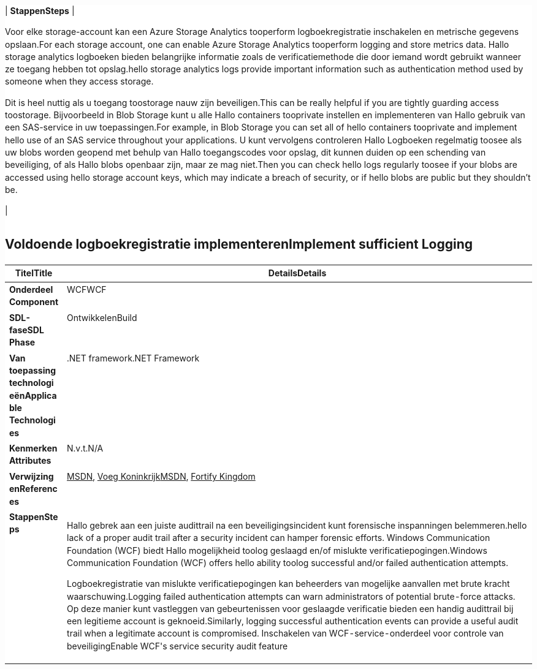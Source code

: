 | <span data-ttu-id="60c62-328">**Stappen**</span><span class="sxs-lookup"><span data-stu-id="60c62-328">**Steps**</span></span> | <p><span data-ttu-id="60c62-329">Voor elke storage-account kan een Azure Storage Analytics tooperform logboekregistratie inschakelen en metrische gegevens opslaan.</span><span class="sxs-lookup"><span data-stu-id="60c62-329">For each storage account, one can enable Azure Storage Analytics tooperform logging and store metrics data.</span></span> <span data-ttu-id="60c62-330">Hallo storage analytics logboeken bieden belangrijke informatie zoals de verificatiemethode die door iemand wordt gebruikt wanneer ze toegang hebben tot opslag.</span><span class="sxs-lookup"><span data-stu-id="60c62-330">hello storage analytics logs provide important information such as authentication method used by someone when they access storage.</span></span></p><p><span data-ttu-id="60c62-331">Dit is heel nuttig als u toegang toostorage nauw zijn beveiligen.</span><span class="sxs-lookup"><span data-stu-id="60c62-331">This can be really helpful if you are tightly guarding access toostorage.</span></span> <span data-ttu-id="60c62-332">Bijvoorbeeld in Blob Storage kunt u alle Hallo containers tooprivate instellen en implementeren van Hallo gebruik van een SAS-service in uw toepassingen.</span><span class="sxs-lookup"><span data-stu-id="60c62-332">For example, in Blob Storage you can set all of hello containers tooprivate and implement hello use of an SAS service throughout your applications.</span></span> <span data-ttu-id="60c62-333">U kunt vervolgens controleren Hallo Logboeken regelmatig toosee als uw blobs worden geopend met behulp van Hallo toegangscodes voor opslag, dit kunnen duiden op een schending van beveiliging, of als Hallo blobs openbaar zijn, maar ze mag niet.</span><span class="sxs-lookup"><span data-stu-id="60c62-333">Then you can check hello logs regularly toosee if your blobs are accessed using hello storage account keys, which may indicate a breach of security, or if hello blobs are public but they shouldn’t be.</span></span></p>|

## <span data-ttu-id="60c62-334"><a id="sufficient-logging"></a>Voldoende logboekregistratie implementeren</span><span class="sxs-lookup"><span data-stu-id="60c62-334"><a id="sufficient-logging"></a>Implement sufficient Logging</span></span>

| <span data-ttu-id="60c62-335">Titel</span><span class="sxs-lookup"><span data-stu-id="60c62-335">Title</span></span>                   | <span data-ttu-id="60c62-336">Details</span><span class="sxs-lookup"><span data-stu-id="60c62-336">Details</span></span>      |
| ----------------------- | ------------ |
| <span data-ttu-id="60c62-337">**Onderdeel**</span><span class="sxs-lookup"><span data-stu-id="60c62-337">**Component**</span></span>               | <span data-ttu-id="60c62-338">WCF</span><span class="sxs-lookup"><span data-stu-id="60c62-338">WCF</span></span> | 
| <span data-ttu-id="60c62-339">**SDL-fase**</span><span class="sxs-lookup"><span data-stu-id="60c62-339">**SDL Phase**</span></span>               | <span data-ttu-id="60c62-340">Ontwikkelen</span><span class="sxs-lookup"><span data-stu-id="60c62-340">Build</span></span> |  
| <span data-ttu-id="60c62-341">**Van toepassing technologieën**</span><span class="sxs-lookup"><span data-stu-id="60c62-341">**Applicable Technologies**</span></span> | <span data-ttu-id="60c62-342">.NET framework</span><span class="sxs-lookup"><span data-stu-id="60c62-342">.NET Framework</span></span> |
| <span data-ttu-id="60c62-343">**Kenmerken**</span><span class="sxs-lookup"><span data-stu-id="60c62-343">**Attributes**</span></span>              | <span data-ttu-id="60c62-344">N.v.t.</span><span class="sxs-lookup"><span data-stu-id="60c62-344">N/A</span></span>  |
| <span data-ttu-id="60c62-345">**Verwijzingen**</span><span class="sxs-lookup"><span data-stu-id="60c62-345">**References**</span></span>              | <span data-ttu-id="60c62-346">[MSDN](https://msdn.microsoft.com/library/ff648500.aspx), [Voeg Koninkrijk](https://vulncat.fortify.com/en/vulncat/index.html)</span><span class="sxs-lookup"><span data-stu-id="60c62-346">[MSDN](https://msdn.microsoft.com/library/ff648500.aspx), [Fortify Kingdom](https://vulncat.fortify.com/en/vulncat/index.html)</span></span> |
| <span data-ttu-id="60c62-347">**Stappen**</span><span class="sxs-lookup"><span data-stu-id="60c62-347">**Steps**</span></span> | <p><span data-ttu-id="60c62-348">Hallo gebrek aan een juiste audittrail na een beveiligingsincident kunt forensische inspanningen belemmeren.</span><span class="sxs-lookup"><span data-stu-id="60c62-348">hello lack of a proper audit trail after a security incident can hamper forensic efforts.</span></span> <span data-ttu-id="60c62-349">Windows Communication Foundation (WCF) biedt Hallo mogelijkheid toolog geslaagd en/of mislukte verificatiepogingen.</span><span class="sxs-lookup"><span data-stu-id="60c62-349">Windows Communication Foundation (WCF) offers hello ability toolog successful and/or failed authentication attempts.</span></span></p><p><span data-ttu-id="60c62-350">Logboekregistratie van mislukte verificatiepogingen kan beheerders van mogelijke aanvallen met brute kracht waarschuwing.</span><span class="sxs-lookup"><span data-stu-id="60c62-350">Logging failed authentication attempts can warn administrators of potential brute-force attacks.</span></span> <span data-ttu-id="60c62-351">Op deze manier kunt vastleggen van gebeurtenissen voor geslaagde verificatie bieden een handig audittrail bij een legitieme account is geknoeid.</span><span class="sxs-lookup"><span data-stu-id="60c62-351">Similarly, logging successful authentication events can provide a useful audit trail when a legitimate account is compromised.</span></span> <span data-ttu-id="60c62-352">Inschakelen van WCF-service-onderdeel voor controle van beveiliging</span><span class="sxs-lookup"><span data-stu-id="60c62-352">Enable WCF's service security audit feature</span></span> |
